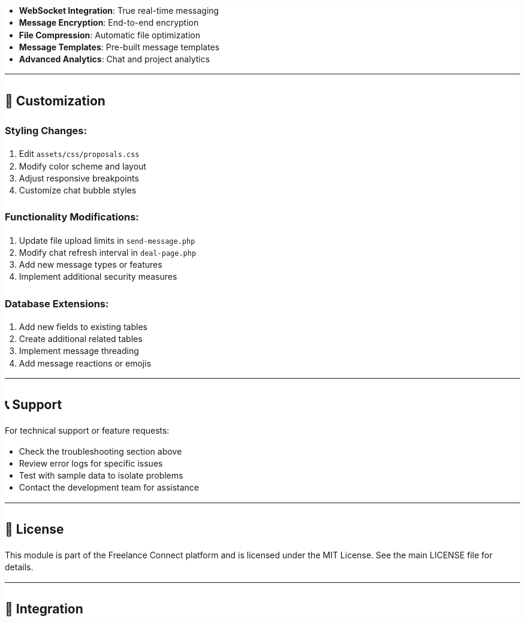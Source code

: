 - **WebSocket Integration**: True real-time messaging
- **Message Encryption**: End-to-end encryption
- **File Compression**: Automatic file optimization
- **Message Templates**: Pre-built message templates
- **Advanced Analytics**: Chat and project analytics

---

## 🔧 Customization

### Styling Changes:

1. Edit `assets/css/proposals.css`
2. Modify color scheme and layout
3. Adjust responsive breakpoints
4. Customize chat bubble styles

### Functionality Modifications:

1. Update file upload limits in `send-message.php`
2. Modify chat refresh interval in `deal-page.php`
3. Add new message types or features
4. Implement additional security measures

### Database Extensions:

1. Add new fields to existing tables
2. Create additional related tables
3. Implement message threading
4. Add message reactions or emojis

---

## 📞 Support

For technical support or feature requests:

- Check the troubleshooting section above
- Review error logs for specific issues
- Test with sample data to isolate problems
- Contact the development team for assistance

---

## 📝 License

This module is part of the Freelance Connect platform and is licensed under the MIT License. See the main LICENSE file for details.

---

## 🔄 Integration
